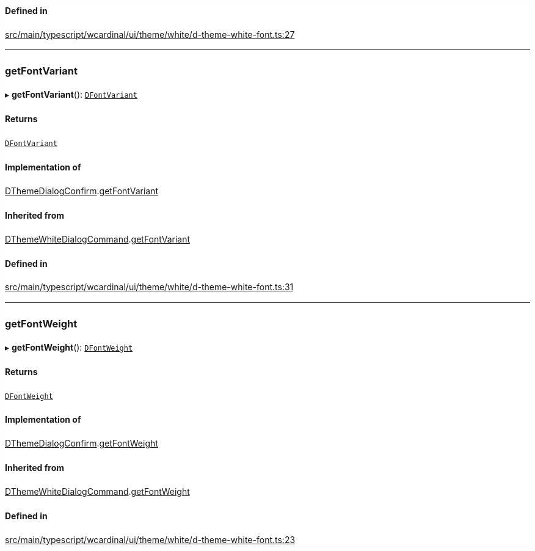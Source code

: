 #### Defined in

[src/main/typescript/wcardinal/ui/theme/white/d-theme-white-font.ts:27](https://github.com/winter-cardinal/winter-cardinal-ui/blob/v0.167.0/src/main/typescript/wcardinal/ui/theme/white/d-theme-white-font.ts#L27)

___

### getFontVariant

▸ **getFontVariant**(): [`DFontVariant`](../index.md#dfontvariant)

#### Returns

[`DFontVariant`](../index.md#dfontvariant)

#### Implementation of

[DThemeDialogConfirm](../interfaces/DThemeDialogConfirm.md).[getFontVariant](../interfaces/DThemeDialogConfirm.md#getfontvariant)

#### Inherited from

[DThemeWhiteDialogCommand](DThemeWhiteDialogCommand.md).[getFontVariant](DThemeWhiteDialogCommand.md#getfontvariant)

#### Defined in

[src/main/typescript/wcardinal/ui/theme/white/d-theme-white-font.ts:31](https://github.com/winter-cardinal/winter-cardinal-ui/blob/v0.167.0/src/main/typescript/wcardinal/ui/theme/white/d-theme-white-font.ts#L31)

___

### getFontWeight

▸ **getFontWeight**(): [`DFontWeight`](../index.md#dfontweight)

#### Returns

[`DFontWeight`](../index.md#dfontweight)

#### Implementation of

[DThemeDialogConfirm](../interfaces/DThemeDialogConfirm.md).[getFontWeight](../interfaces/DThemeDialogConfirm.md#getfontweight)

#### Inherited from

[DThemeWhiteDialogCommand](DThemeWhiteDialogCommand.md).[getFontWeight](DThemeWhiteDialogCommand.md#getfontweight)

#### Defined in

[src/main/typescript/wcardinal/ui/theme/white/d-theme-white-font.ts:23](https://github.com/winter-cardinal/winter-cardinal-ui/blob/v0.167.0/src/main/typescript/wcardinal/ui/theme/white/d-theme-white-font.ts#L23)
